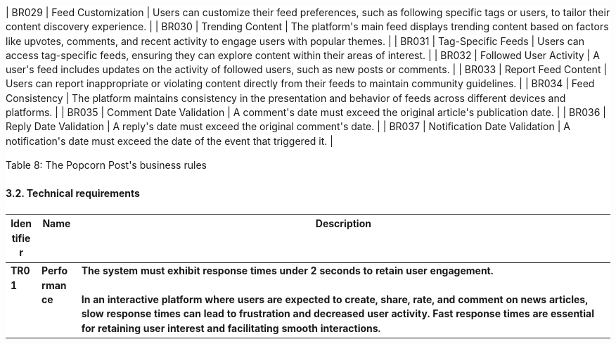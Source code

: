 | BR029          | Feed Customization                               | Users can customize their feed preferences, such as following specific tags or users, to tailor their content discovery experience.                                                                                                                                                                                                                                                                                                                                                                                                  |
| BR030          | Trending Content                                 | The platform's main feed displays trending content based on factors like upvotes, comments, and recent activity to engage users with popular themes.                                                                                                                                                                                                                                                                                                                                                                                 |
| BR031          | Tag-Specific Feeds                               | Users can access tag-specific feeds, ensuring they can explore content within their areas of interest.                                                                                                                                                                                                                                                                                                                                                                                                                               |
| BR032          | Followed User Activity                           | A user's feed includes updates on the activity of followed users, such as new posts or comments.                                                                                                                                                                                                                                                                                                                                                                                                                                     |
| BR033          | Report Feed Content                              | Users can report inappropriate or violating content directly from their feeds to maintain community guidelines.                                                                                                                                                                                                                                                                                                                                                                                                                      |
| BR034          | Feed Consistency                                 | The platform maintains consistency in the presentation and behavior of feeds across different devices and platforms.                                                                                                                                                                                                                                                                                                                                                                                                                 |
| BR035          | Comment Date Validation                          | A comment's date must exceed the original article's publication date.                                                                                                                                                                                                                                                                                                                                                                                                                                                                |
| BR036          | Reply Date Validation                            | A reply's date must exceed the original comment's date.                                                                                                                                                                                                                                                                                                                                                                                                                                                                              |
| BR037          | Notification Date Validation                     | A notification's date must exceed the date of the event that triggered it.                                                                                                                                                                                                                                                                                                                                                                                                                                                           |

Table 8: The Popcorn Post's business rules

#### 3\.2. Technical requirements

|Identifier|Name|Description|
|---|---|---|
|**TR01**|**Performance**|**The system must exhibit response times under 2 seconds to retain user engagement.<br><br>In an interactive platform where users are expected to create, share, rate, and comment on news articles, slow response times can lead to frustration and decreased user activity. Fast response times are essential for retaining user interest and facilitating smooth interactions.**|